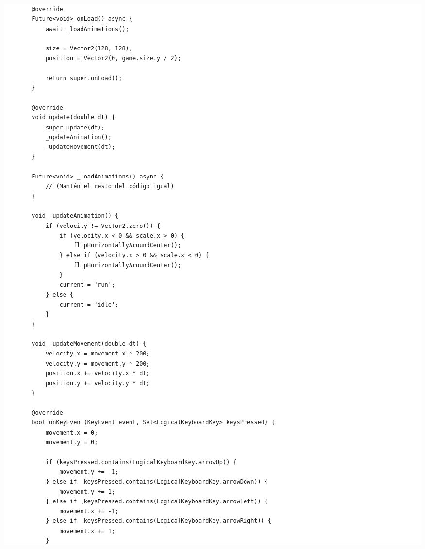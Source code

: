             @override
            Future<void> onLoad() async {
                await _loadAnimations();

                size = Vector2(128, 128);
                position = Vector2(0, game.size.y / 2);

                return super.onLoad();
            }

            @override
            void update(double dt) { 
                super.update(dt);
                _updateAnimation();
                _updateMovement(dt);
            }

            Future<void> _loadAnimations() async {
                // (Mantén el resto del código igual)
            }

            void _updateAnimation() {
                if (velocity != Vector2.zero()) {
                    if (velocity.x < 0 && scale.x > 0) {
                        flipHorizontallyAroundCenter();
                    } else if (velocity.x > 0 && scale.x < 0) {
                        flipHorizontallyAroundCenter();
                    }
                    current = 'run';
                } else {
                    current = 'idle';
                }
            }

            void _updateMovement(double dt) {
                velocity.x = movement.x * 200;
                velocity.y = movement.y * 200;
                position.x += velocity.x * dt;
                position.y += velocity.y * dt;
            }

            @override
            bool onKeyEvent(KeyEvent event, Set<LogicalKeyboardKey> keysPressed) {
                movement.x = 0;
                movement.y = 0;

                if (keysPressed.contains(LogicalKeyboardKey.arrowUp)) {
                    movement.y += -1;
                } else if (keysPressed.contains(LogicalKeyboardKey.arrowDown)) {
                    movement.y += 1;
                } else if (keysPressed.contains(LogicalKeyboardKey.arrowLeft)) {
                    movement.x += -1;
                } else if (keysPressed.contains(LogicalKeyboardKey.arrowRight)) {
                    movement.x += 1;
                }
